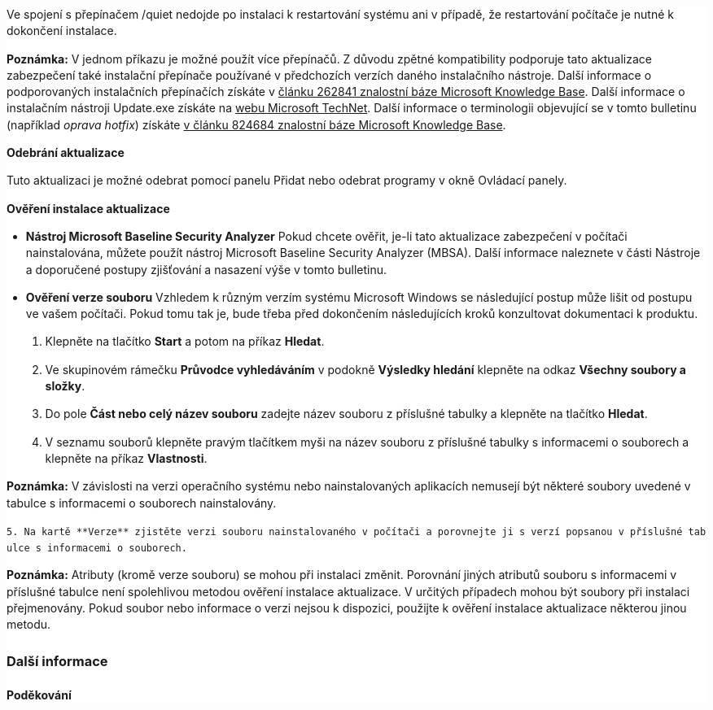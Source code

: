 Ve spojení s přepínačem /quiet nedojde po instalaci k restartování systému ani v případě, že restartování počítače je nutné k dokončení instalace.
</td></tr>
</table>

**Poznámka:** V jednom příkazu je možné použít více přepínačů. Z důvodu zpětné kompatibility podporuje tato aktualizace zabezpečení také instalační přepínače používané v předchozích verzích daného instalačního nástroje. Další informace o podporovaných instalačních přepínačích získáte v [článku 262841 znalostní báze Microsoft Knowledge Base](http://support.microsoft.com/kb/262841). Další informace o instalačním nástroji Update.exe získáte na [webu Microsoft TechNet](http://go.microsoft.com/fwlink/?linkid=38951). Další informace o terminologii objevující se v tomto bulletinu (například *oprava hotfix*) získáte [v článku 824684 znalostní báze Microsoft Knowledge Base](http://support.microsoft.com/kb/824684).

**Odebrání aktualizace**

Tuto aktualizaci je možné odebrat pomocí panelu Přidat nebo odebrat programy v okně Ovládací panely.

**Ověření instalace aktualizace**

* **Nástroj Microsoft Baseline Security Analyzer**
Pokud chcete ověřit, je-li tato aktualizace zabezpečení v počítači nainstalována, můžete použít nástroj Microsoft Baseline Security Analyzer (MBSA). Další informace naleznete v části Nástroje a doporučené postupy zjišťování a nasazení výše v tomto bulletinu.

* **Ověření verze souboru**
Vzhledem k různým verzím systému Microsoft Windows se následující postup může lišit od postupu ve vašem počítači. Pokud tomu tak je, bude třeba před dokončením následujících kroků konzultovat dokumentaci k produktu.

	1. Klepněte na tlačítko **Start** a potom na příkaz **Hledat**.

	2. Ve skupinovém rámečku **Průvodce vyhledáváním** v podokně **Výsledky hledání** klepněte na odkaz **Všechny soubory a složky**.

	3. Do pole **Část nebo celý název souboru** zadejte název souboru z příslušné tabulky a klepněte na tlačítko **Hledat**.

	4. V seznamu souborů klepněte pravým tlačítkem myši na název souboru z příslušné tabulky s informacemi o souborech a klepněte na příkaz **Vlastnosti**.

**Poznámka:** V závislosti na verzi operačního systému nebo nainstalovaných aplikacích nemusejí být některé soubory uvedené v tabulce s informacemi o souborech nainstalovány.

	5. Na kartě **Verze** zjistěte verzi souboru nainstalovaného v počítači a porovnejte ji s verzí popsanou v příslušné tabulce s informacemi o souborech.

**Poznámka:** Atributy (kromě verze souboru) se mohou při instalaci změnit. Porovnání jiných atributů souboru s informacemi v příslušné tabulce není spolehlivou metodou ověření instalace aktualizace. V určitých případech mohou být soubory při instalaci přejmenovány. Pokud soubor nebo informace o verzi nejsou k dispozici, použijte k ověření instalace aktualizace některou jinou metodu.

### Další informace ###

#### Poděkování ####
